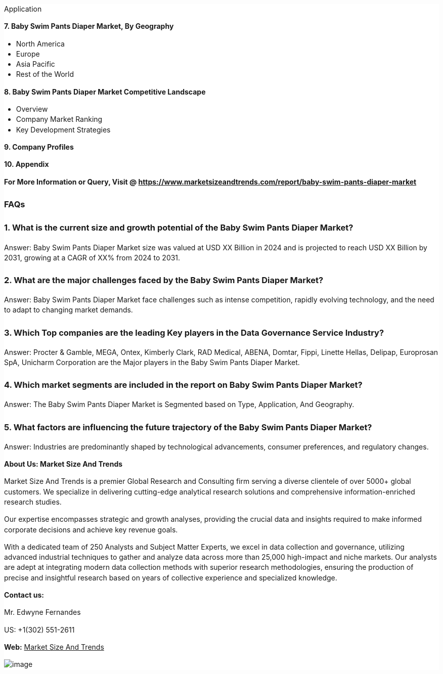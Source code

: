 Application</span></strong></p></div><div class="" data-test-id=""><p><strong><span class="">7. Baby Swim Pants Diaper Market, By Geography</span></strong></p></div><div class="" data-test-id=""><ul><li><span class="">North America</span></li><li><span class="">Europe</span></li><li><span class="">Asia Pacific</span></li><li><span class="">Rest of the World</span></li></ul></div><div class="" data-test-id=""><p><strong><span class="">8. Baby Swim Pants Diaper Market Competitive Landscape</span></strong></p></div><div class="" data-test-id=""><ul><li><span class="">Overview</span></li><li><span class="">Company Market Ranking</span></li><li><span class="">Key Development Strategies</span></li></ul></div><div class="" data-test-id=""><p><strong><span class="">9. Company Profiles</span></strong></p></div><div class="" data-test-id=""><p><strong><span class="">10. Appendix</span></strong></p></div><div class="" data-test-id=""><p><strong><span class="">For More Information or Query, Visit @ <a href="https://www.marketsizeandtrends.com/report/baby-swim-pants-diaper-market" target="_blank">https://www.marketsizeandtrends.com/report/baby-swim-pants-diaper-market</a></span></strong></p></div><div class="" data-test-id=""><div class="article-main__content" data-test-id="publishing-text-block"><h3><strong><span class="">FAQs</span></strong></h3></div><div class="article-main__content" data-test-id="publishing-text-block"><h3><span class="">1. What is the current size and growth potential of the Baby Swim Pants Diaper Market?</span></h3></div><div class="article-main__content" data-test-id="publishing-text-block"><p><span class="font-[700]">Answer</span><span class="">: Baby Swim Pants Diaper Market size was valued at USD XX Billion in 2024 and is projected to reach USD XX Billion by 2031, growing at a CAGR of XX% from 2024 to 2031.</span></p></div><div class="article-main__content" data-test-id="publishing-text-block"><h3><span class="">2. What are the major challenges faced by the Baby Swim Pants Diaper Market?</span></h3></div><div class="article-main__content" data-test-id="publishing-text-block"><p><span class="font-[700]">Answer</span><span class="">: Baby Swim Pants Diaper Market face challenges such as intense competition, rapidly evolving technology, and the need to adapt to changing market demands.</span></p></div><div class="article-main__content" data-test-id="publishing-text-block"><h3><span class="">3. Which Top companies are the leading Key players in the Data Governance Service Industry?</span></h3></div><div class="article-main__content" data-test-id="publishing-text-block"><p><span class="font-[700]">Answer</span><span class="">: Procter & Gamble, MEGA, Ontex, Kimberly Clark, RAD Medical, ABENA, Domtar, Fippi, Linette Hellas, Delipap, Europrosan SpA, Unicharm Corporation are the Major players in the Baby Swim Pants Diaper Market.</span></p></div><div class="article-main__content" data-test-id="publishing-text-block"><h3><span class="">4. Which market segments are included in the report on Baby Swim Pants Diaper Market?</span></h3></div><div class="article-main__content" data-test-id="publishing-text-block"><p><span class="font-[700]">Answer</span><span class="">: The Baby Swim Pants Diaper Market is Segmented based on Type, Application, And Geography.</span></p></div><div class="article-main__content" data-test-id="publishing-text-block"><h3><span class="">5. What factors are influencing the future trajectory of the Baby Swim Pants Diaper Market?</span></h3></div><div class="article-main__content" data-test-id="publishing-text-block"><p><span class="font-[700]">Answer:</span><span class="">&nbsp;Industries are predominantly shaped by technological advancements, consumer preferences, and regulatory changes.</span></p></div><p><strong><span class="">About Us: Market Size And Trends</span></strong></p></div><div class="" data-test-id=""><p><span class="">Market Size And Trends is a premier Global Research and Consulting firm serving a diverse clientele of over 5000+ global customers. We specialize in delivering cutting-edge analytical research solutions and comprehensive information-enriched research studies.</span></p></div><div class="" data-test-id=""><p><span class="">Our expertise encompasses strategic and growth analyses, providing the crucial data and insights required to make informed corporate decisions and achieve key revenue goals.</span></p></div><div class="" data-test-id=""><p><span class="">With a dedicated team of 250 Analysts and Subject Matter Experts, we excel in data collection and governance, utilizing advanced industrial techniques to gather and analyze data across more than 25,000 high-impact and niche markets. Our analysts are adept at integrating modern data collection methods with superior research methodologies, ensuring the production of precise and insightful research based on years of collective experience and specialized knowledge.</span></p></div><div class="" data-test-id=""><p><strong><span class="">Contact us:</span></strong></p></div><div class="" data-test-id=""><p><span class="">Mr. Edwyne Fernandes</span></p></div><div class="" data-test-id=""><p><span class="">US: +1(302) 551-2611<br /></span></p><p><span class=""><strong>Web:</strong> <a href="https://www.marketsizeandtrends.com/" target="_blank">Market Size And Trends</a></span></p></div>
![image](https://github.com/user-attachments/assets/3472f2af-79f7-4023-ae14-efe726fcb287)
